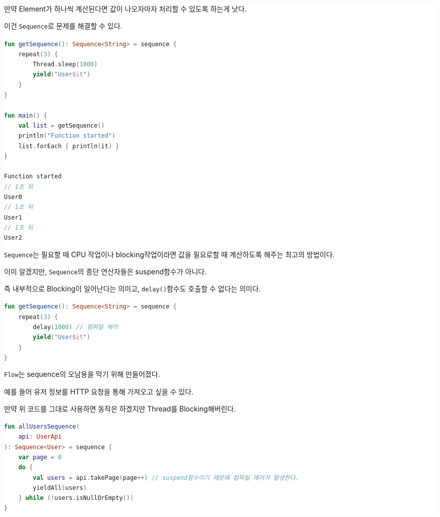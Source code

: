 만약 Element가 하나씩 계산된다면 값이 나오자마자 처리할 수 있도록 하는게 낫다.

이건 `Sequence`로 문제를 해결할 수 있다.

``` kotlin
fun getSequence(): Sequence<String> = sequence {
    repeat(3) {
        Thread.sleep(1000)
        yield("User$it")
    }
}

fun main() {
    val list = getSequence()
    println("Function started")
    list.forEach { println(it) }
}

Function started
// 1초 뒤
User0
// 1초 뒤
User1
// 1초 뒤
User2
```

`Sequence`는 필요할 때 CPU 작업이나 blocking작업이라면 값을 필요로할 때 계산하도록 해주는 최고의 방법이다.

이미 알겠지만, `Sequence`의 종단 연산자들은 suspend함수가 아니다.

즉 내부적으로 Blocking이 일어난다는 의미고, `delay()`함수도 호출할 수 없다는 의미다.

``` kotlin
fun getSequence(): Sequence<String> = sequence {
    repeat(3) {
        delay(1000) // 컴파일 에러
        yield("User$it")
    }
}
```

`Flow`는 sequence의 오남용을 막기 위해 만들어졌다.

예를 들어 유저 정보를 HTTP 요청을 통해 가져오고 싶을 수 있다.

만약 위 코드를 그대로 사용하면 동작은 하겠지만 Thread를 Blocking해버린다.

``` kotlin
fun allUsersSequence(
    api: UserApi
): Sequence<User> = sequence {
    var page = 0
    do {
        val users = api.takePage(page++) // suspend함수이기 때문에 컴파일 에러가 발생한다.
        yieldAll(users)
    } while (!users.isNullOrEmpty())
}

```
